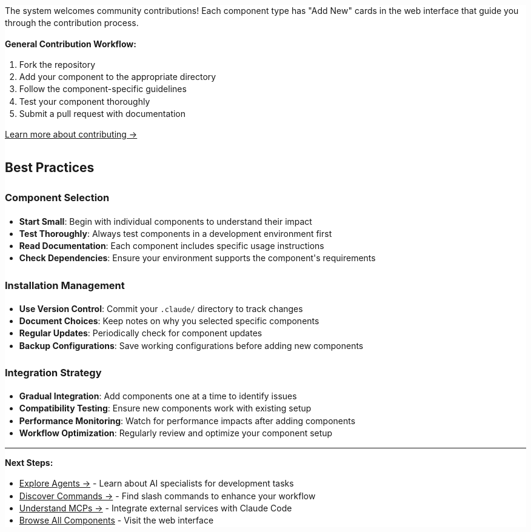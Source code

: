 The system welcomes community contributions! Each component type has "Add New" cards in the web interface that guide you through the contribution process.

**General Contribution Workflow:**
1. Fork the repository
2. Add your component to the appropriate directory
3. Follow the component-specific guidelines
4. Test your component thoroughly
5. Submit a pull request with documentation

[Learn more about contributing →](../contributing)

## Best Practices

### Component Selection
- **Start Small**: Begin with individual components to understand their impact
- **Test Thoroughly**: Always test components in a development environment first
- **Read Documentation**: Each component includes specific usage instructions
- **Check Dependencies**: Ensure your environment supports the component's requirements

### Installation Management
- **Use Version Control**: Commit your `.claude/` directory to track changes
- **Document Choices**: Keep notes on why you selected specific components
- **Regular Updates**: Periodically check for component updates
- **Backup Configurations**: Save working configurations before adding new components

### Integration Strategy
- **Gradual Integration**: Add components one at a time to identify issues
- **Compatibility Testing**: Ensure new components work with existing setup
- **Performance Monitoring**: Watch for performance impacts after adding components
- **Workflow Optimization**: Regularly review and optimize your component setup

---

**Next Steps:**
- [Explore Agents →](./agents) - Learn about AI specialists for development tasks
- [Discover Commands →](./commands) - Find slash commands to enhance your workflow  
- [Understand MCPs →](./mcps) - Integrate external services with Claude Code
- [Browse All Components](https://davila7.github.io/claude-code-templates/) - Visit the web interface